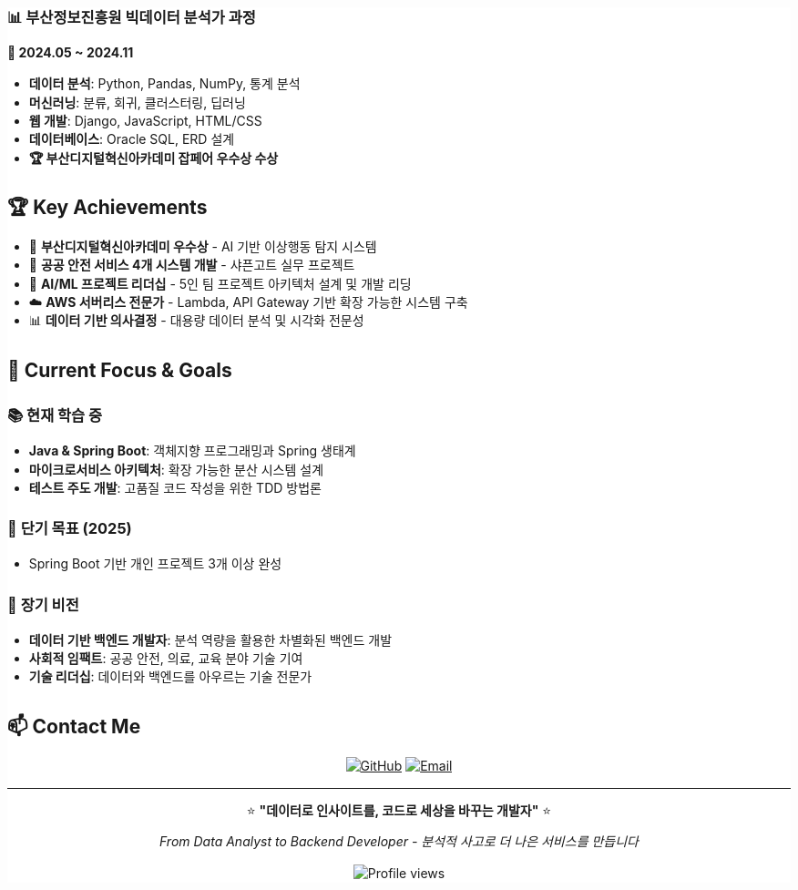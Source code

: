 ### 📊 부산정보진흥원 빅데이터 분석가 과정
**📅 2024.05 ~ 2024.11**
- **데이터 분석**: Python, Pandas, NumPy, 통계 분석
- **머신러닝**: 분류, 회귀, 클러스터링, 딥러닝
- **웹 개발**: Django, JavaScript, HTML/CSS
- **데이터베이스**: Oracle SQL, ERD 설계
- **🏆 부산디지털혁신아카데미 잡페어 우수상 수상**

## 🏆 Key Achievements

- 🥇 **부산디지털혁신아카데미 우수상** - AI 기반 이상행동 탐지 시스템
- 🚨 **공공 안전 서비스 4개 시스템 개발** - 샤픈고트 실무 프로젝트
- 🤖 **AI/ML 프로젝트 리더십** - 5인 팀 프로젝트 아키텍처 설계 및 개발 리딩
- ☁️ **AWS 서버리스 전문가** - Lambda, API Gateway 기반 확장 가능한 시스템 구축
- 📊 **데이터 기반 의사결정** - 대용량 데이터 분석 및 시각화 전문성

## 🎯 Current Focus & Goals

### 📚 **현재 학습 중**
- **Java & Spring Boot**: 객체지향 프로그래밍과 Spring 생태계
- **마이크로서비스 아키텍처**: 확장 가능한 분산 시스템 설계
- **테스트 주도 개발**: 고품질 코드 작성을 위한 TDD 방법론

### 🎯 **단기 목표 (2025)**
- Spring Boot 기반 개인 프로젝트 3개 이상 완성

### 🚀 **장기 비전**
- **데이터 기반 백엔드 개발자**: 분석 역량을 활용한 차별화된 백엔드 개발
- **사회적 임팩트**: 공공 안전, 의료, 교육 분야 기술 기여
- **기술 리더십**: 데이터와 백엔드를 아우르는 기술 전문가

## 📫 Contact Me

<div align="center">
  
[![GitHub](https://img.shields.io/badge/GitHub-181717?style=for-the-badge&logo=github&logoColor=white)](https://github.com/hodu31)
[![Email](https://img.shields.io/badge/Email-D14836?style=for-the-badge&logo=gmail&logoColor=white)](mailto:sungsam9709@gmail.com)

</div>

---

<div align="center">
  
⭐️ **"데이터로 인사이트를, 코드로 세상을 바꾸는 개발자"** ⭐️

*From Data Analyst to Backend Developer - 분석적 사고로 더 나은 서비스를 만듭니다*

![Profile views](https://komarev.com/ghpvc/?username=hodu31&color=blueviolet)

</div>
